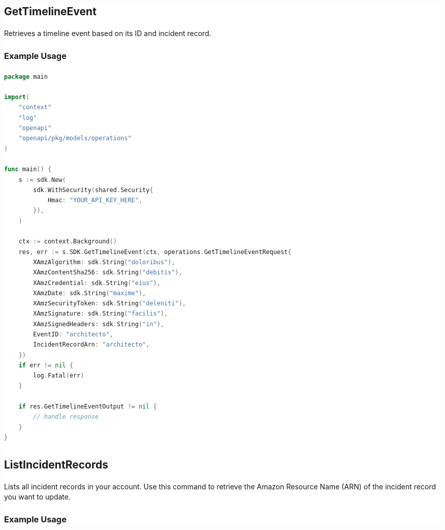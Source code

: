 ## GetTimelineEvent

Retrieves a timeline event based on its ID and incident record.

### Example Usage

```go
package main

import(
	"context"
	"log"
	"openapi"
	"openapi/pkg/models/operations"
)

func main() {
    s := sdk.New(
        sdk.WithSecurity(shared.Security{
            Hmac: "YOUR_API_KEY_HERE",
        }),
    )

    ctx := context.Background()
    res, err := s.SDK.GetTimelineEvent(ctx, operations.GetTimelineEventRequest{
        XAmzAlgorithm: sdk.String("doloribus"),
        XAmzContentSha256: sdk.String("debitis"),
        XAmzCredential: sdk.String("eius"),
        XAmzDate: sdk.String("maxime"),
        XAmzSecurityToken: sdk.String("deleniti"),
        XAmzSignature: sdk.String("facilis"),
        XAmzSignedHeaders: sdk.String("in"),
        EventID: "architecto",
        IncidentRecordArn: "architecto",
    })
    if err != nil {
        log.Fatal(err)
    }

    if res.GetTimelineEventOutput != nil {
        // handle response
    }
}
```

## ListIncidentRecords

Lists all incident records in your account. Use this command to retrieve the Amazon Resource Name (ARN) of the incident record you want to update. 

### Example Usage
